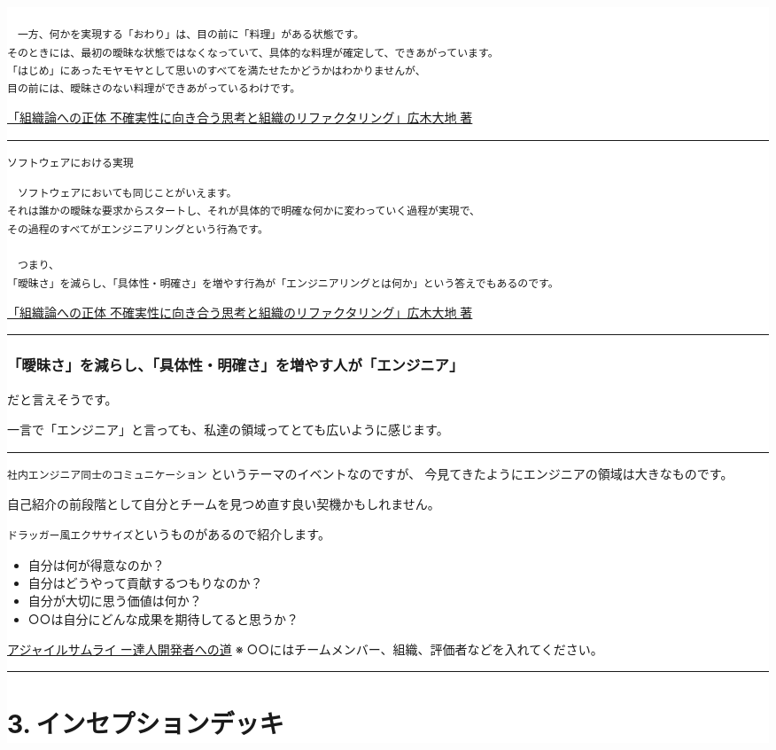 ```text

　一方、何かを実現する「おわり」は、目の前に「料理」がある状態です。
そのときには、最初の曖昧な状態ではなくなっていて、具体的な料理が確定して、できあがっています。
「はじめ」にあったモヤモヤとして思いのすべてを満たせたかどうかはわかりませんが、
目の前には、曖昧さのない料理ができあがっているわけです。
```

[「組織論への正体 不確実性に向き合う思考と組織のリファクタリング」広木大地 著](
https://gihyo.jp/book/2018/978-4-7741-9605-3)

---

`ソフトウェアにおける実現`

```text
　ソフトウェアにおいても同じことがいえます。
それは誰かの曖昧な要求からスタートし、それが具体的で明確な何かに変わっていく過程が実現で、
その過程のすべてがエンジニアリングという行為です。

　つまり、
「曖昧さ」を減らし、「具体性・明確さ」を増やす行為が「エンジニアリングとは何か」という答えでもあるのです。
```

[「組織論への正体 不確実性に向き合う思考と組織のリファクタリング」広木大地 著](
https://gihyo.jp/book/2018/978-4-7741-9605-3)

---

### 「曖昧さ」を減らし、「具体性・明確さ」を増やす人が「エンジニア」

だと言えそうです。

一言で「エンジニア」と言っても、私達の領域ってとても広いように感じます。

---

`社内エンジニア同士のコミュニケーション` というテーマのイベントなのですが、
今見てきたようにエンジニアの領域は大きなものです。

自己紹介の前段階として自分とチームを見つめ直す良い契機かもしれません。

`ドラッガー風エクササイズ`というものがあるので紹介します。

- 自分は何が得意なのか？
- 自分はどうやって貢献するつもりなのか？
- 自分が大切に思う価値は何か？
- ○○は自分にどんな成果を期待してると思うか？

[アジャイルサムライ ー達人開発者への道](https://www.amazon.co.jp/%E3%82%A2%E3%82%B8%E3%83%A3%E3%82%A4%E3%83%AB%E3%82%B5%E3%83%A0%E3%83%A9%E3%82%A4%E2%88%92%E9%81%94%E4%BA%BA%E9%96%8B%E7%99%BA%E8%80%85%E3%81%B8%E3%81%AE%E9%81%93%E2%88%92-Jonathan-Rasmusson/dp/4274068560)
※ ○○にはチームメンバー、組織、評価者などを入れてください。

---

# 3. インセプションデッキ
